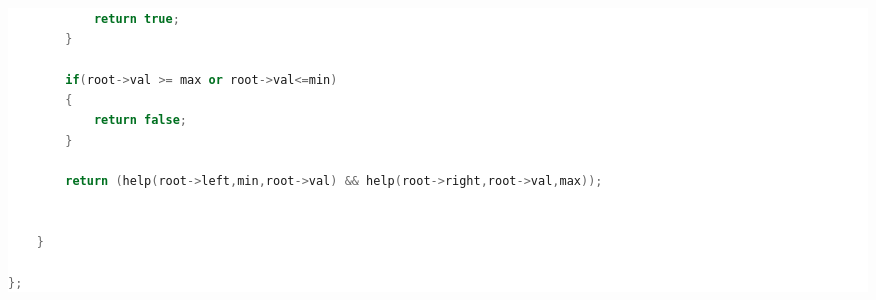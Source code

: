 ```c++
            return true;
        }

        if(root->val >= max or root->val<=min)
        {
            return false;
        }
        
        return (help(root->left,min,root->val) && help(root->right,root->val,max));


    }
        
};
```


	
	